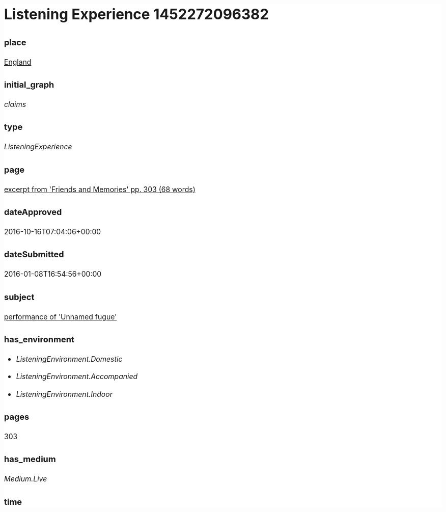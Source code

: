# Listening Experience 1452272096382

### place


[England](#England)

### initial_graph


*claims*

### type


*ListeningExperience*

### page


[excerpt from 'Friends and Memories' pp. 303 (68 words)](#excerpt-from-'Friends-and-Memories'-pp.-303-(68-words))

### dateApproved


2016-10-16T07:04:06+00:00

### dateSubmitted


2016-01-08T16:54:56+00:00

### subject


[performance of 'Unnamed fugue'](#performance-of-'Unnamed-fugue')

### has_environment

 - *ListeningEnvironment.Domestic*

 - *ListeningEnvironment.Accompanied*

 - *ListeningEnvironment.Indoor*

### pages


303

### has_medium


*Medium.Live*

### time
